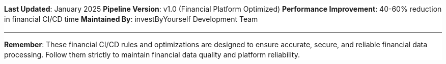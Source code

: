 **Last Updated**: January 2025
**Pipeline Version**: v1.0 (Financial Platform Optimized)
**Performance Improvement**: 40-60% reduction in financial CI/CD time
**Maintained By**: investByYourself Development Team

---

**Remember**: These financial CI/CD rules and optimizations are designed to ensure accurate, secure, and reliable financial data processing. Follow them strictly to maintain financial data quality and platform reliability.
